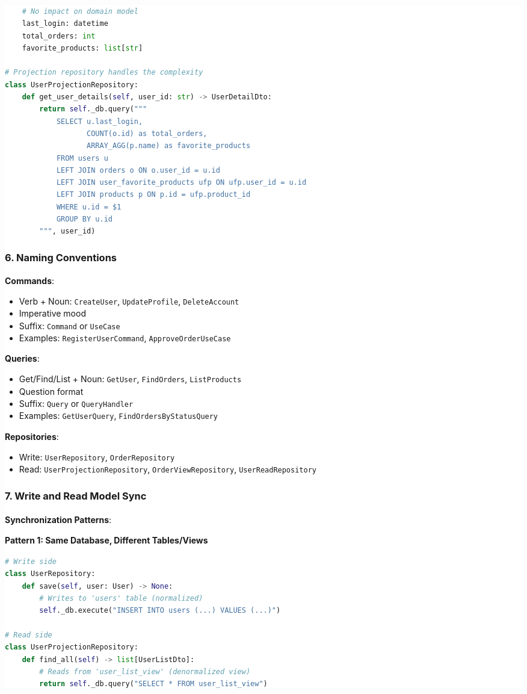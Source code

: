 ```python
    # No impact on domain model
    last_login: datetime
    total_orders: int
    favorite_products: list[str]

# Projection repository handles the complexity
class UserProjectionRepository:
    def get_user_details(self, user_id: str) -> UserDetailDto:
        return self._db.query("""
            SELECT u.last_login,
                   COUNT(o.id) as total_orders,
                   ARRAY_AGG(p.name) as favorite_products
            FROM users u
            LEFT JOIN orders o ON o.user_id = u.id
            LEFT JOIN user_favorite_products ufp ON ufp.user_id = u.id
            LEFT JOIN products p ON p.id = ufp.product_id
            WHERE u.id = $1
            GROUP BY u.id
        """, user_id)
```

### 6. Naming Conventions

**Commands**:

- Verb + Noun: `CreateUser`, `UpdateProfile`, `DeleteAccount`
- Imperative mood
- Suffix: `Command` or `UseCase`
- Examples: `RegisterUserCommand`, `ApproveOrderUseCase`

**Queries**:

- Get/Find/List + Noun: `GetUser`, `FindOrders`, `ListProducts`
- Question format
- Suffix: `Query` or `QueryHandler`
- Examples: `GetUserQuery`, `FindOrdersByStatusQuery`

**Repositories**:

- Write: `UserRepository`, `OrderRepository`
- Read: `UserProjectionRepository`, `OrderViewRepository`, `UserReadRepository`

### 7. Write and Read Model Sync

**Synchronization Patterns**:

**Pattern 1: Same Database, Different Tables/Views**

```python
# Write side
class UserRepository:
    def save(self, user: User) -> None:
        # Writes to 'users' table (normalized)
        self._db.execute("INSERT INTO users (...) VALUES (...)")

# Read side
class UserProjectionRepository:
    def find_all(self) -> list[UserListDto]:
        # Reads from 'user_list_view' (denormalized view)
        return self._db.query("SELECT * FROM user_list_view")
```
